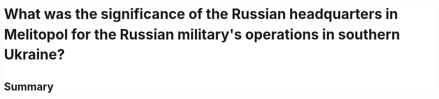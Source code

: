 # What was the significance of the Russian headquarters in Melitopol for the Russian military's operations in southern Ukraine?

## Summary
<DetailSlider>
<template v-slot:less-detailed>
The Russian headquarters in Melitopol served as a significant operational hub for the Russian military in southern Ukraine, facilitating the coordination and support of their forces in the region <font color=#FF3399>[<a href="#3">3</a>]</font>. The city's occupation and transformation into a "huge military base" underscored its strategic importance, which was targeted by Ukrainian forces with increased attacks, including the use of advanced Himars rocket systems provided by the US <font color=#FF3399>[<a href="#1">1</a>, <a href="#2">2</a>, <a href="#4">4</a>]</font>.
</template>
<template v-slot:summary>
The Russian headquarters in Melitopol played a critical role in the military operations of Russian forces in southern Ukraine, serving as a key site for logistics and coordination. Mayor Ivan Fedorov described how Russian forces transformed Melitopol into a "huge military base," indicating its strategic importance to their occupation and operational efforts in the region <font color=#FF3399>[<a href="#1">1</a>, <a href="#4">4</a>]</font>. The significance of the headquarters was further underlined by the Ukrainian attack that led to its destruction, showcasing Ukrainian resistance and the impact of advanced weaponry such as the Himars rockets provided by the US, which have been instrumental in targeting key Russian military infrastructure <font color=#FF3399>[<a href="#2">2</a>, <a href="#3">3</a>]</font>. This attack on the headquarters is emblematic of the ongoing conflict in the area, with Melitopol remaining a focal point due to the steady arrival of Russian reinforcements and its use as a staging ground for operations in the Zaporizhzhia region <font color=#FF3399>[<a href="#4">4</a>]</font>.
</template>
<template v-slot:more-detailed>
The Russian headquarters in Melitopol was a critical site for the Russian military, as the city itself had become a significant "huge military base" during the occupation <font color=#FF3399>[<a href="#1">1</a>, <a href="#4">4</a>]</font>. Melitopol's strategic location meant it was important for its transportation links and industrial output, facilitating Russian operations in the region, including efforts to establish a land bridge to Crimea and potentially advance towards Odessa <font color=#FF3399>[<a href="#6">6</a>]</font>. The presence of Russian forces in Melitopol, particularly following the arrival of additional troops from Kherson and the Zaporizhzhia region, underscored the city's role as a key hub for Russian military logistics and command in southern Ukraine <font color=#FF3399>[<a href="#4">4</a>]</font>.<br/><br/>The destruction of the Russian headquarters in Melitopol by Ukrainian forces, as reported by the city's mayor, represented a significant blow to Russian military capabilities in the area <font color=#FF3399>[<a href="#3">3</a>]</font>. This attack followed a pattern of Ukrainian strikes targeting Russian supply depots, command centers, and other vital infrastructure with advanced weaponry, such as Himars rockets provided by the US, which have been instrumental in disrupting Russian military operations and supply lines <font color=#FF3399>[<a href="#2">2</a>, <a href="#3">3</a>]</font>. The attack on Melitopol's Russian headquarters was part of a broader Ukrainian counter-offensive aimed at regaining control over occupied territories and weakening Russia's military foothold in the south <font color=#FF3399>[<a href="#3">3</a>, <a href="#9">9</a>]</font>.
</template>
</DetailSlider>
